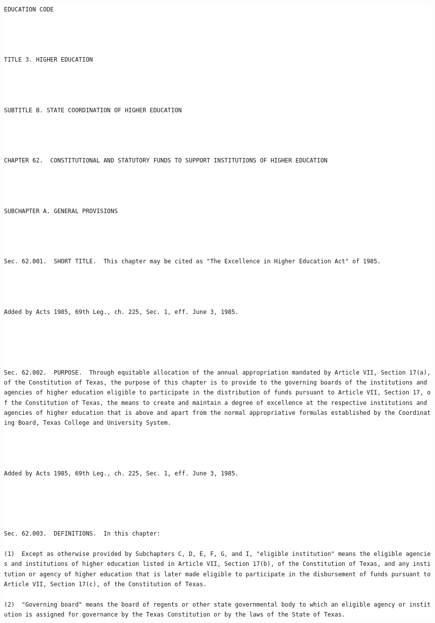 ﻿
    
    
    	
    					
    
    
    EDUCATION CODE
    
      
    
    
    TITLE 3. HIGHER EDUCATION
    
      
    
    
    SUBTITLE B. STATE COORDINATION OF HIGHER EDUCATION
    
      
    
    
    CHAPTER 62.  CONSTITUTIONAL AND STATUTORY FUNDS TO SUPPORT INSTITUTIONS OF HIGHER EDUCATION
    
      
    
    
    SUBCHAPTER A. GENERAL PROVISIONS
    
      
    
    
    Sec. 62.001.  SHORT TITLE.  This chapter may be cited as "The Excellence in Higher Education Act" of 1985.
    
    
    
    
    Added by Acts 1985, 69th Leg., ch. 225, Sec. 1, eff. June 3, 1985.
    
    
    
    
    
    Sec. 62.002.  PURPOSE.  Through equitable allocation of the annual appropriation mandated by Article VII, Section 17(a), of the Constitution of Texas, the purpose of this chapter is to provide to the governing boards of the institutions and agencies of higher education eligible to participate in the distribution of funds pursuant to Article VII, Section 17, of the Constitution of Texas, the means to create and maintain a degree of excellence at the respective institutions and agencies of higher education that is above and apart from the normal appropriative formulas established by the Coordinating Board, Texas College and University System.
    
    
    
    
    Added by Acts 1985, 69th Leg., ch. 225, Sec. 1, eff. June 3, 1985.
    
    
    
    
    
    Sec. 62.003.  DEFINITIONS.  In this chapter:
    
    (1)  Except as otherwise provided by Subchapters C, D, E, F, G, and I, "eligible institution" means the eligible agencies and institutions of higher education listed in Article VII, Section 17(b), of the Constitution of Texas, and any institution or agency of higher education that is later made eligible to participate in the disbursement of funds pursuant to Article VII, Section 17(c), of the Constitution of Texas.
    
    (2)  "Governing board" means the board of regents or other state governmental body to which an eligible agency or institution is assigned for governance by the Texas Constitution or by the laws of the State of Texas.
    